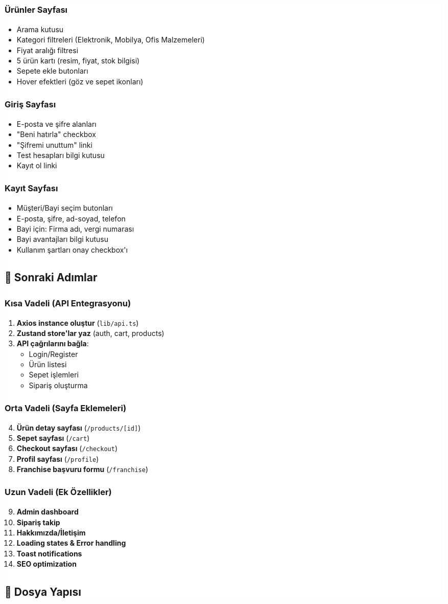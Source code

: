 ### Ürünler Sayfası
- Arama kutusu
- Kategori filtreleri (Elektronik, Mobilya, Ofis Malzemeleri)
- Fiyat aralığı filtresi
- 5 ürün kartı (resim, fiyat, stok bilgisi)
- Sepete ekle butonları
- Hover efektleri (göz ve sepet ikonları)

### Giriş Sayfası
- E-posta ve şifre alanları
- "Beni hatırla" checkbox
- "Şifremi unuttum" linki
- Test hesapları bilgi kutusu
- Kayıt ol linki

### Kayıt Sayfası
- Müşteri/Bayi seçim butonları
- E-posta, şifre, ad-soyad, telefon
- Bayi için: Firma adı, vergi numarası
- Bayi avantajları bilgi kutusu
- Kullanım şartları onay checkbox'ı

## 🎯 Sonraki Adımlar

### Kısa Vadeli (API Entegrasyonu)
1. **Axios instance oluştur** (`lib/api.ts`)
2. **Zustand store'lar yaz** (auth, cart, products)
3. **API çağrılarını bağla**:
   - Login/Register
   - Ürün listesi
   - Sepet işlemleri
   - Sipariş oluşturma

### Orta Vadeli (Sayfa Eklemeleri)
4. **Ürün detay sayfası** (`/products/[id]`)
5. **Sepet sayfası** (`/cart`)
6. **Checkout sayfası** (`/checkout`)
7. **Profil sayfası** (`/profile`)
8. **Franchise başvuru formu** (`/franchise`)

### Uzun Vadeli (Ek Özellikler)
9. **Admin dashboard**
10. **Sipariş takip**
11. **Hakkımızda/İletişim**
12. **Loading states & Error handling**
13. **Toast notifications**
14. **SEO optimization**

## 📁 Dosya Yapısı
